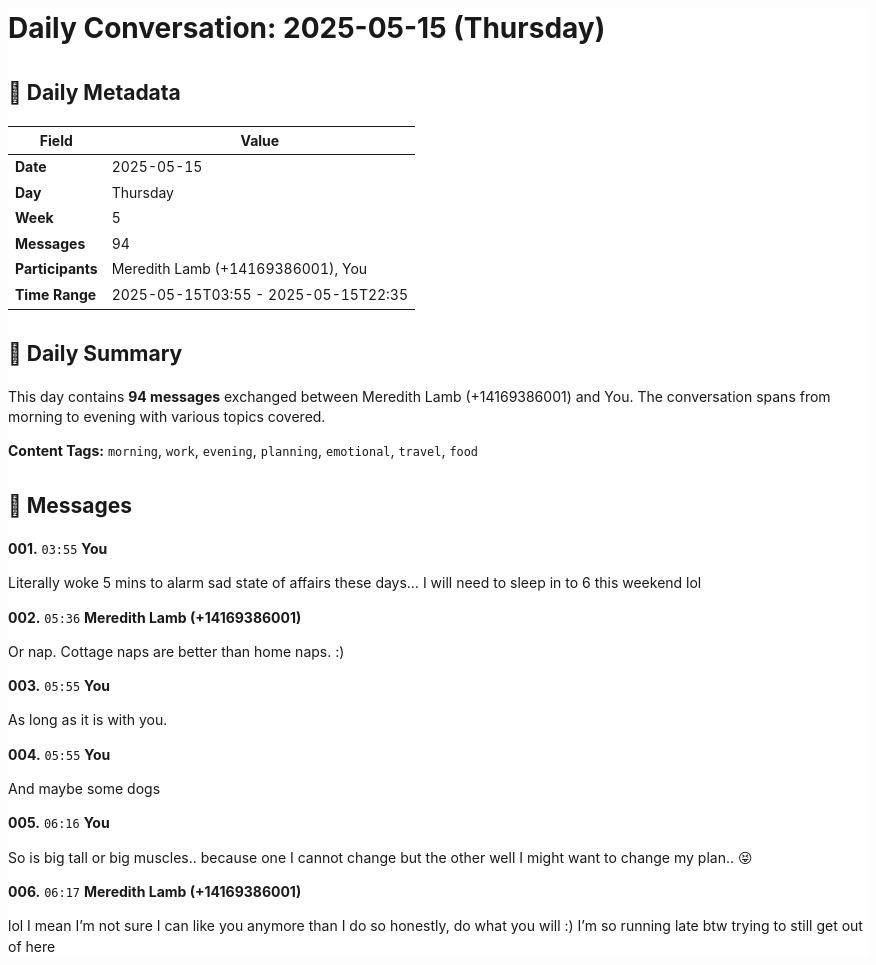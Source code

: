 # Daily Conversation: 2025-05-15 (Thursday)

## 📅 Daily Metadata

| Field | Value |
|-------|-------|
| **Date** | 2025-05-15 |
| **Day** | Thursday |
| **Week** | 5 |
| **Messages** | 94 |
| **Participants** | Meredith Lamb (+14169386001), You |
| **Time Range** | 2025-05-15T03:55 - 2025-05-15T22:35 |

## 📝 Daily Summary

This day contains **94 messages** exchanged between Meredith Lamb (+14169386001) and You. The conversation spans from morning to evening with various topics covered.

**Content Tags:** `morning`, `work`, `evening`, `planning`, `emotional`, `travel`, `food`

## 💬 Messages

**001.** `03:55` **You**

Literally woke 5 mins to alarm sad state of affairs these days… I will need to sleep in to 6 this weekend lol


**002.** `05:36` **Meredith Lamb (+14169386001)**

Or nap\. Cottage naps are better than home naps\. :\)


**003.** `05:55` **You**

As long as it is with you\.


**004.** `05:55` **You**

And maybe some dogs


**005.** `06:16` **You**

So is big tall or big muscles\.\. because one I cannot change but the other well I might want to change my plan\.\. 😝


**006.** `06:17` **Meredith Lamb (+14169386001)**

lol I mean I’m not sure I can like you anymore than I do so honestly, do what you will :\) I’m so running late btw trying to still get out of here
